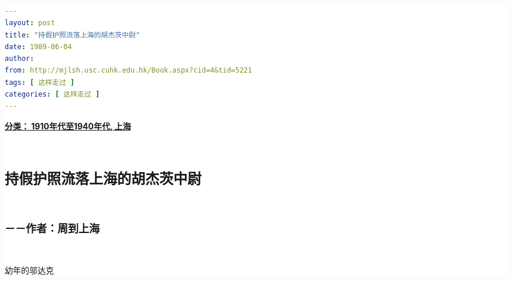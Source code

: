 ```yaml
---
layout: post
title: "持假护照流落上海的胡杰茨中尉"
date: 1989-06-04
author: 
from: http://mjlsh.usc.cuhk.edu.hk/Book.aspx?cid=4&tid=5221
tags: [ 这样走过 ]
categories: [ 这样走过 ]
---
```


<div style="margin: 15px 10px 10px 0px;">
 <div>
  <span id="ctl00_ContentPlaceHolder1_chapter1_SubjectLabel" style="font-weight:bold;text-decoration:underline;">
   分类： 1910年代至1940年代, 上海
  </span>
 </div>
 <p class="p1">
  <b>
   <font size="5">
    <span class="s1">
    </span>
    <br/>
   </font>
  </b>
 </p>
 <p class="p2">
  <span class="s1">
   <b>
    <font size="5">
     持假护照流落上海的胡杰茨中尉
    </font>
   </b>
  </span>
 </p>
 <p class="p1">
  <b>
   <font size="4">
    <span class="s1">
    </span>
    <br/>
   </font>
  </b>
 </p>
 <p class="p2">
  <span class="s1">
   <b>
    <font size="4">
     －－作者：周到上海
    </font>
   </b>
  </span>
 </p>
 <p class="p1">
  <span class="s1">
  </span>
  <br/>
 </p>
 <p class="p2">
  <span class="s1">
   幼年的邬达克
  </span>